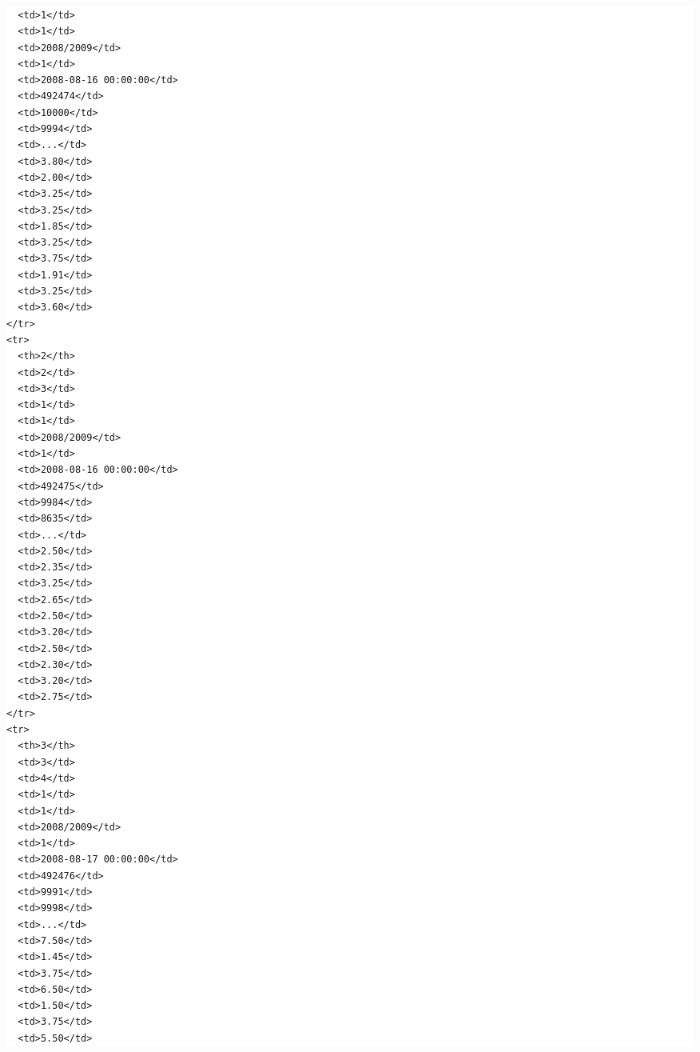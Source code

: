       <td>1</td>
      <td>1</td>
      <td>2008/2009</td>
      <td>1</td>
      <td>2008-08-16 00:00:00</td>
      <td>492474</td>
      <td>10000</td>
      <td>9994</td>
      <td>...</td>
      <td>3.80</td>
      <td>2.00</td>
      <td>3.25</td>
      <td>3.25</td>
      <td>1.85</td>
      <td>3.25</td>
      <td>3.75</td>
      <td>1.91</td>
      <td>3.25</td>
      <td>3.60</td>
    </tr>
    <tr>
      <th>2</th>
      <td>2</td>
      <td>3</td>
      <td>1</td>
      <td>1</td>
      <td>2008/2009</td>
      <td>1</td>
      <td>2008-08-16 00:00:00</td>
      <td>492475</td>
      <td>9984</td>
      <td>8635</td>
      <td>...</td>
      <td>2.50</td>
      <td>2.35</td>
      <td>3.25</td>
      <td>2.65</td>
      <td>2.50</td>
      <td>3.20</td>
      <td>2.50</td>
      <td>2.30</td>
      <td>3.20</td>
      <td>2.75</td>
    </tr>
    <tr>
      <th>3</th>
      <td>3</td>
      <td>4</td>
      <td>1</td>
      <td>1</td>
      <td>2008/2009</td>
      <td>1</td>
      <td>2008-08-17 00:00:00</td>
      <td>492476</td>
      <td>9991</td>
      <td>9998</td>
      <td>...</td>
      <td>7.50</td>
      <td>1.45</td>
      <td>3.75</td>
      <td>6.50</td>
      <td>1.50</td>
      <td>3.75</td>
      <td>5.50</td>